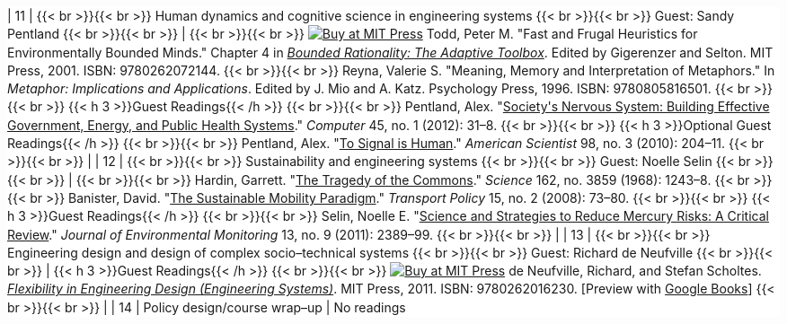 | 11 |  {{< br >}}{{< br >}} Human dynamics and cognitive science in engineering systems {{< br >}}{{< br >}} Guest: Sandy Pentland {{< br >}}{{< br >}}  |  {{< br >}}{{< br >}} [![Buy at MIT Press](/images/mp_logo.gif)](https://mitpress.mit.edu/9780262072144) Todd, Peter M. "Fast and Frugal Heuristics for Environmentally Bounded Minds." Chapter 4 in [_Bounded Rationality: The Adaptive Toolbox_](https://mitpress.mit.edu/9780262072144). Edited by Gigerenzer and Selton. MIT Press, 2001. ISBN: 9780262072144. {{< br >}}{{< br >}} Reyna, Valerie S. "Meaning, Memory and Interpretation of Metaphors." In _Metaphor: Implications and Applications_. Edited by J. Mio and A. Katz. Psychology Press, 1996. ISBN: 9780805816501. {{< br >}}{{< br >}} {{< h 3 >}}Guest Readings{{< /h >}} {{< br >}}{{< br >}} Pentland, Alex. "[Society's Nervous System: Building Effective Government, Energy, and Public Health Systems](http://ieeexplore.ieee.org/xpl/freeabs_all.jsp?arnumber=6035838)." _Computer_ 45, no. 1 (2012): 31–8. {{< br >}}{{< br >}} {{< h 3 >}}Optional Guest Readings{{< /h >}} {{< br >}}{{< br >}} Pentland, Alex. "[To Signal is Human](https://www.americanscientist.org/article/to-signal-is-human)." _American Scientist_ 98, no. 3 (2010): 204–11. {{< br >}}{{< br >}}  |
| 12 |  {{< br >}}{{< br >}} Sustainability and engineering systems {{< br >}}{{< br >}} Guest: Noelle Selin {{< br >}}{{< br >}}  |  {{< br >}}{{< br >}} Hardin, Garrett. "[The Tragedy of the Commons](http://www.sciencemag.org/content/162/3859/1243.abstract)." _Science_ 162, no. 3859 (1968): 1243–8. {{< br >}}{{< br >}} Banister, David. "[The Sustainable Mobility Paradigm](http://www.mendeley.com/catalog/sustainable-mobility-paradigm/)." _Transport Policy_ 15, no. 2 (2008): 73–80. {{< br >}}{{< br >}} {{< h 3 >}}Guest Readings{{< /h >}} {{< br >}}{{< br >}} Selin, Noelle E. "[Science and Strategies to Reduce Mercury Risks: A Critical Review](http://pubs.rsc.org/en/content/articlelanding/2011/em/c1em10448a)." _Journal of Environmental Monitoring_ 13, no. 9 (2011): 2389–99. {{< br >}}{{< br >}}  |
| 13 |  {{< br >}}{{< br >}} Engineering design and design of complex socio–technical systems {{< br >}}{{< br >}} Guest: Richard de Neufville {{< br >}}{{< br >}}  | {{< h 3 >}}Guest Readings{{< /h >}} {{< br >}}{{< br >}} [![Buy at MIT Press](/images/mp_logo.gif)](https://mitpress.mit.edu/9780262016230) de Neufville, Richard, and Stefan Scholtes. [_Flexibility in Engineering Design (Engineering Systems)_](https://mitpress.mit.edu/9780262016230). MIT Press, 2011. ISBN: 9780262016230. \[Preview with [Google Books](http://books.google.com/books?id=pKjnnqilr3EC&pg=PAfrontcover#v=onepage)\] {{< br >}}{{< br >}}  |
| 14 | Policy design/course wrap–up | No readings